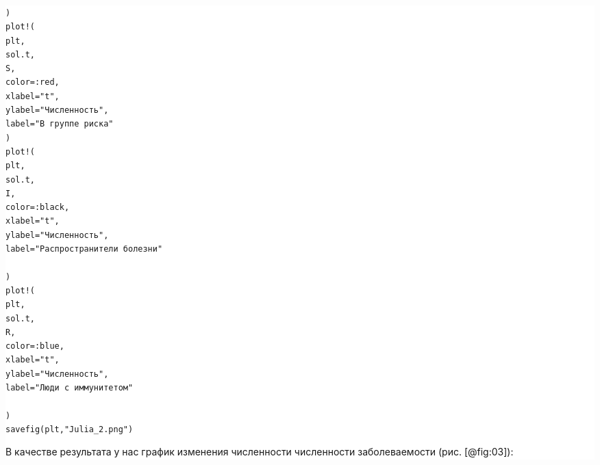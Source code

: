 ```
)
plot!(
plt,
sol.t,
S,
color=:red,
xlabel="t",
ylabel="Численность",
label="В группе риска"
)
plot!(
plt,
sol.t,
I,
color=:black,
xlabel="t",
ylabel="Численность",
label="Распространители болезни"

)
plot!(
plt,
sol.t,
R,
color=:blue,
xlabel="t",
ylabel="Численность",
label="Люди с иммунитетом"

)
savefig(plt,"Julia_2.png")

```

В качестве результата у нас график изменения численности численности заболеваемости (рис. [@fig:03]):

